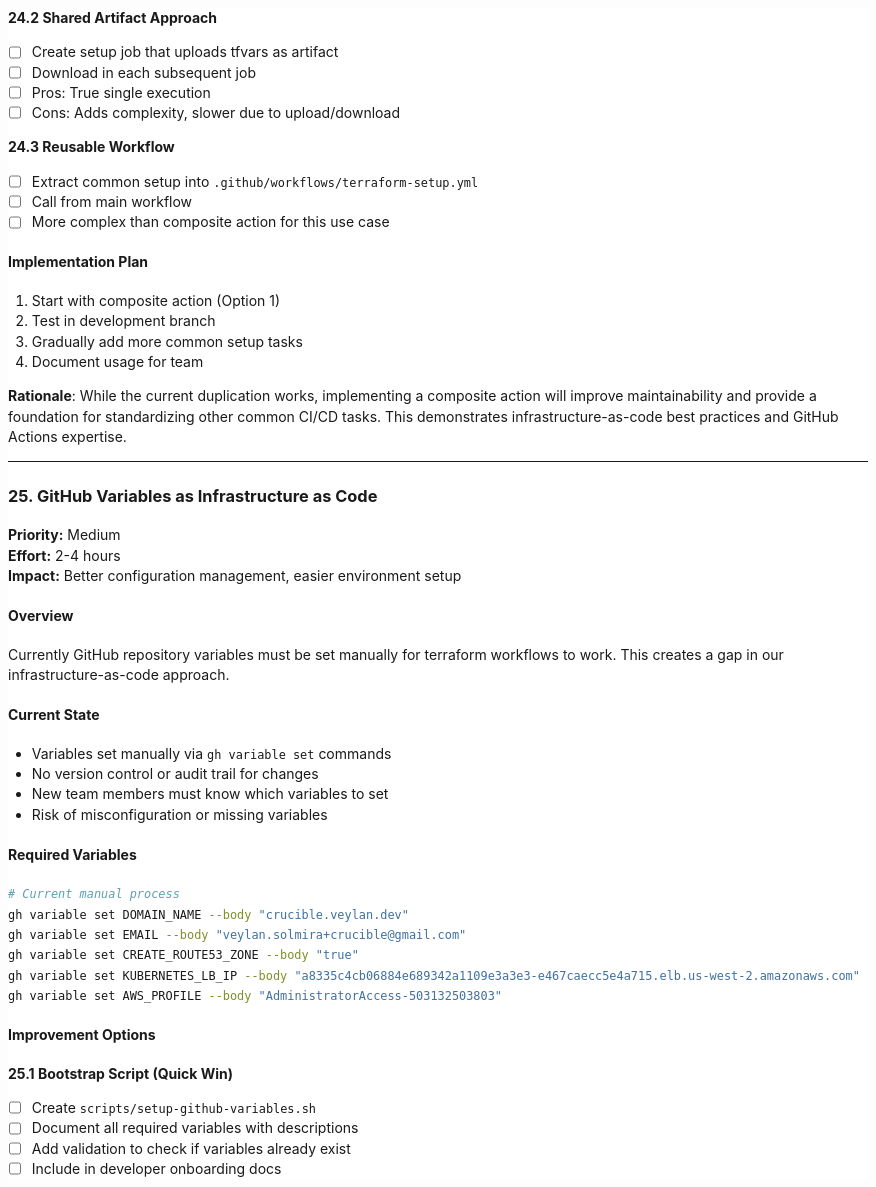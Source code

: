 **24.2 Shared Artifact Approach**
- [ ] Create setup job that uploads tfvars as artifact
- [ ] Download in each subsequent job
- [ ] Pros: True single execution
- [ ] Cons: Adds complexity, slower due to upload/download

**24.3 Reusable Workflow**
- [ ] Extract common setup into `.github/workflows/terraform-setup.yml`
- [ ] Call from main workflow
- [ ] More complex than composite action for this use case

#### Implementation Plan
1. Start with composite action (Option 1)
2. Test in development branch
3. Gradually add more common setup tasks
4. Document usage for team

**Rationale**: While the current duplication works, implementing a composite action will improve maintainability and provide a foundation for standardizing other common CI/CD tasks. This demonstrates infrastructure-as-code best practices and GitHub Actions expertise.

---

### 25. GitHub Variables as Infrastructure as Code

**Priority:** Medium  
**Effort:** 2-4 hours  
**Impact:** Better configuration management, easier environment setup

#### Overview
Currently GitHub repository variables must be set manually for terraform workflows to work. This creates a gap in our infrastructure-as-code approach.

#### Current State
- Variables set manually via `gh variable set` commands
- No version control or audit trail for changes
- New team members must know which variables to set
- Risk of misconfiguration or missing variables

#### Required Variables
```bash
# Current manual process
gh variable set DOMAIN_NAME --body "crucible.veylan.dev"
gh variable set EMAIL --body "veylan.solmira+crucible@gmail.com"
gh variable set CREATE_ROUTE53_ZONE --body "true"
gh variable set KUBERNETES_LB_IP --body "a8335c4cb06884e689342a1109e3a3e3-e467caecc5e4a715.elb.us-west-2.amazonaws.com"
gh variable set AWS_PROFILE --body "AdministratorAccess-503132503803"
```

#### Improvement Options

**25.1 Bootstrap Script (Quick Win)**
- [ ] Create `scripts/setup-github-variables.sh`
- [ ] Document all required variables with descriptions
- [ ] Add validation to check if variables already exist
- [ ] Include in developer onboarding docs
